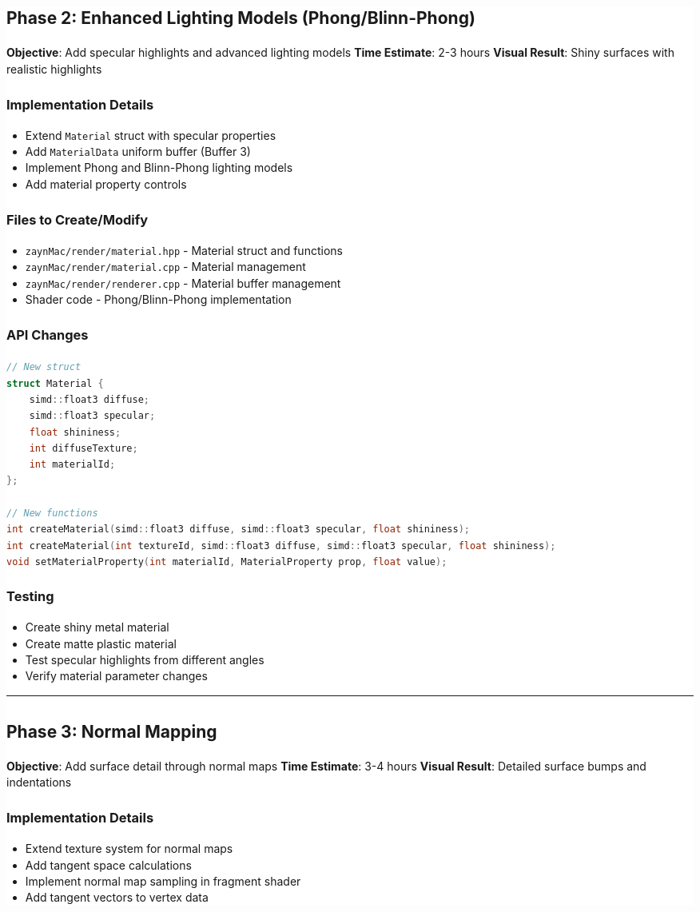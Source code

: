 ## Phase 2: Enhanced Lighting Models (Phong/Blinn-Phong)
**Objective**: Add specular highlights and advanced lighting models
**Time Estimate**: 2-3 hours
**Visual Result**: Shiny surfaces with realistic highlights

### Implementation Details
- Extend `Material` struct with specular properties
- Add `MaterialData` uniform buffer (Buffer 3)
- Implement Phong and Blinn-Phong lighting models
- Add material property controls

### Files to Create/Modify
- `zaynMac/render/material.hpp` - Material struct and functions
- `zaynMac/render/material.cpp` - Material management
- `zaynMac/render/renderer.cpp` - Material buffer management
- Shader code - Phong/Blinn-Phong implementation

### API Changes
```cpp
// New struct
struct Material {
    simd::float3 diffuse;
    simd::float3 specular;
    float shininess;
    int diffuseTexture;
    int materialId;
};

// New functions
int createMaterial(simd::float3 diffuse, simd::float3 specular, float shininess);
int createMaterial(int textureId, simd::float3 diffuse, simd::float3 specular, float shininess);
void setMaterialProperty(int materialId, MaterialProperty prop, float value);
```

### Testing
- Create shiny metal material
- Create matte plastic material
- Test specular highlights from different angles
- Verify material parameter changes

---

## Phase 3: Normal Mapping
**Objective**: Add surface detail through normal maps
**Time Estimate**: 3-4 hours
**Visual Result**: Detailed surface bumps and indentations

### Implementation Details
- Extend texture system for normal maps
- Add tangent space calculations
- Implement normal map sampling in fragment shader
- Add tangent vectors to vertex data
